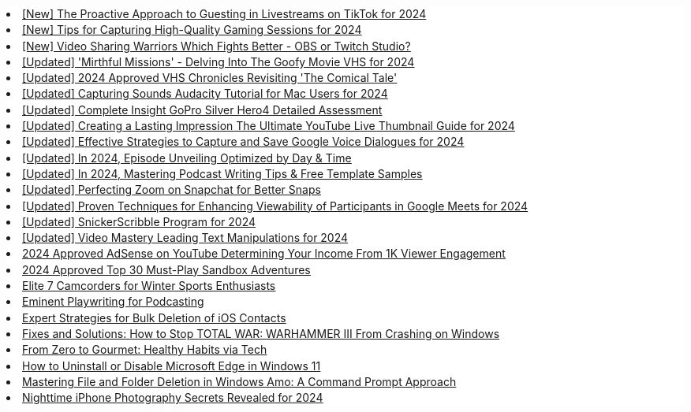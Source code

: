 <li><a href="https://tiktok-clips.techidaily.com/new-the-proactive-approach-to-guesting-in-livestreams-on-tiktok-for-2024/"><u>[New] The Proactive Approach to Guesting in Livestreams on TikTok for 2024</u></a></li>
<li><a href="https://screen-activity-recording.techidaily.com/new-tips-for-capturing-high-quality-gaming-sessions-for-2024/"><u>[New] Tips for Capturing High-Quality Gaming Sessions for 2024</u></a></li>
<li><a href="https://visual-screen-recording.techidaily.com/new-video-sharing-warriors-which-fights-better-obs-or-twitch-studio/"><u>[New] Video Sharing Warriors  Which Fights Better - OBS or Twitch Studio?</u></a></li>
<li><a href="https://fox-direct.techidaily.com/updated-mirthful-missions-delving-into-the-goofy-movie-vhs-for-2024/"><u>[Updated] 'Mirthful Missions' - Delving Into The Goofy Movie VHS for 2024</u></a></li>
<li><a href="https://fox-direct.techidaily.com/updated-2024-approved-vhs-chronicles-revisiting-the-comical-tale/"><u>[Updated] 2024 Approved  VHS Chronicles  Revisiting 'The Comical Tale'</u></a></li>
<li><a href="https://video-screen-grab.techidaily.com/updated-capturing-sounds-audacity-tutorial-for-mac-users-for-2024/"><u>[Updated] Capturing Sounds  Audacity Tutorial for Mac Users for 2024</u></a></li>
<li><a href="https://fox-direct.techidaily.com/updated-complete-insight-gopro-silver-hero4-detailed-assessment/"><u>[Updated] Complete Insight  GoPro Silver Hero4 Detailed Assessment</u></a></li>
<li><a href="https://facebook-record-videos.techidaily.com/updated-creating-a-lasting-impression-the-ultimate-youtube-live-thumbnail-guide-for-2024/"><u>[Updated] Creating a Lasting Impression  The Ultimate YouTube Live Thumbnail Guide for 2024</u></a></li>
<li><a href="https://on-screen-recording.techidaily.com/updated-effective-strategies-to-capture-and-save-google-voice-dialogues-for-2024/"><u>[Updated] Effective Strategies to Capture and Save Google Voice Dialogues for 2024</u></a></li>
<li><a href="https://fox-direct.techidaily.com/updated-in-2024-episode-unveiling-optimized-by-day-and-time/"><u>[Updated] In 2024, Episode Unveiling Optimized by Day & Time</u></a></li>
<li><a href="https://fox-direct.techidaily.com/updated-in-2024-mastering-podcast-writing-tips-and-free-template-samples/"><u>[Updated] In 2024, Mastering Podcast Writing  Tips & Free Template Samples</u></a></li>
<li><a href="https://fox-direct.techidaily.com/updated-perfecting-zoom-on-snapchat-for-better-snaps/"><u>[Updated] Perfecting Zoom on Snapchat for Better Snaps</u></a></li>
<li><a href="https://fox-direct.techidaily.com/updated-proven-techniques-for-enhancing-viewability-of-participants-in-google-meets-for-2024/"><u>[Updated] Proven Techniques for Enhancing Viewability of Participants in Google Meets for 2024</u></a></li>
<li><a href="https://fox-direct.techidaily.com/updated-snickerscribble-program-for-2024/"><u>[Updated] SnickerScribble Program for 2024</u></a></li>
<li><a href="https://fox-direct.techidaily.com/updated-video-mastery-leading-text-manipulations-for-2024/"><u>[Updated] Video Mastery  Leading Text Manipulations for 2024</u></a></li>
<li><a href="https://youtube-web.techidaily.com/approved-adsense-on-youtube-determining-your-income-from-1k-viewer-engagement/"><u>2024 Approved  AdSense on YouTube  Determining Your Income From 1K Viewer Engagement</u></a></li>
<li><a href="https://screen-activity-recording.techidaily.com/2024-approved-top-30-must-play-sandbox-adventures/"><u>2024 Approved  Top 30 Must-Play Sandbox Adventures</u></a></li>
<li><a href="https://fox-direct.techidaily.com/elite-7-camcorders-for-winter-sports-enthusiasts/"><u>Elite 7 Camcorders for Winter Sports Enthusiasts</u></a></li>
<li><a href="https://fox-direct.techidaily.com/eminent-playwriting-for-podcasting/"><u>Eminent Playwriting for Podcasting</u></a></li>
<li><a href="https://os-tips.techidaily.com/expert-strategies-for-bulk-deletion-of-ios-contacts/"><u>Expert Strategies for Bulk Deletion of iOS Contacts</u></a></li>
<li><a href="https://program-issues.techidaily.com/fixes-and-solutions-how-to-stop-total-war-warhammer-iii-from-crashing-on-windows/"><u>Fixes and Solutions: How to Stop TOTAL WAR: WARHAMMER III From Crashing on Windows</u></a></li>
<li><a href="https://tech-revival.techidaily.com/from-zero-to-gourmet-healthy-habits-via-tech/"><u>From Zero to Gourmet: Healthy Habits via Tech</u></a></li>
<li><a href="https://techtrends.techidaily.com/how-to-uninstall-or-disable-microsoft-edge-in-windows-11/"><u>How to Uninstall or Disable Microsoft Edge in Windows 11</u></a></li>
<li><a href="https://win-forum.techidaily.com/mastering-file-and-folder-deletion-in-windows-amo-a-command-prompt-approach/"><u>Mastering File and Folder Deletion in Windows Amo: A Command Prompt Approach</u></a></li>
<li><a href="https://fox-direct.techidaily.com/nighttime-iphone-photography-secrets-revealed-for-2024/"><u>Nighttime iPhone Photography Secrets Revealed for 2024</u></a></li>